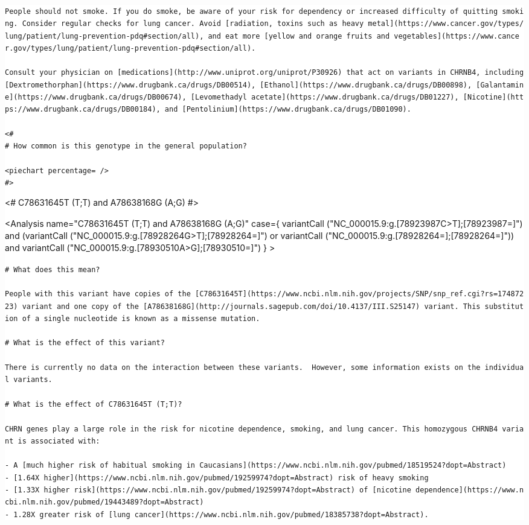     People should not smoke. If you do smoke, be aware of your risk for dependency or increased difficulty of quitting smoking. Consider regular checks for lung cancer. Avoid [radiation, toxins such as heavy metal](https://www.cancer.gov/types/lung/patient/lung-prevention-pdq#section/all), and eat more [yellow and orange fruits and vegetables](https://www.cancer.gov/types/lung/patient/lung-prevention-pdq#section/all).

    Consult your physician on [medications](http://www.uniprot.org/uniprot/P30926) that act on variants in CHRNB4, including [Dextromethorphan](https://www.drugbank.ca/drugs/DB00514), [Ethanol](https://www.drugbank.ca/drugs/DB00898), [Galantamine](https://www.drugbank.ca/drugs/DB00674), [Levomethadyl acetate](https://www.drugbank.ca/drugs/DB01227), [Nicotine](https://www.drugbank.ca/drugs/DB00184), and [Pentolinium](https://www.drugbank.ca/drugs/DB01090).
    
    <#
    # How common is this genotype in the general population?

    <piechart percentage= />
    #>
  </Analysis>
<# C78631645T (T;T) and A78638168G (A;G) #>

  <Analysis name="C78631645T (T;T) and A78638168G (A;G)"
            case={  variantCall ("NC_000015.9:g.[78923987C>T];[78923987=]")
                    and
                    (variantCall ("NC_000015.9:g.[78928264G>T];[78928264=]") or variantCall ("NC_000015.9:g.[78928264=];[78928264=]"))
                    and
                    variantCall ("NC_000015.9:g.[78930510A>G];[78930510=]")
                  } > 

    # What does this mean?

    People with this variant have copies of the [C78631645T](https://www.ncbi.nlm.nih.gov/projects/SNP/snp_ref.cgi?rs=17487223) variant and one copy of the [A78638168G](http://journals.sagepub.com/doi/10.4137/III.S25147) variant. This substitution of a single nucleotide is known as a missense mutation.

    # What is the effect of this variant?

    There is currently no data on the interaction between these variants.  However, some information exists on the individual variants.
    
    # What is the effect of C78631645T (T;T)?

    CHRN genes play a large role in the risk for nicotine dependence, smoking, and lung cancer. This homozygous CHRNB4 variant is associated with:

    - A [much higher risk of habitual smoking in Caucasians](https://www.ncbi.nlm.nih.gov/pubmed/18519524?dopt=Abstract) 
    - [1.64X higher](https://www.ncbi.nlm.nih.gov/pubmed/19259974?dopt=Abstract) risk of heavy smoking 
    - [1.33X higher risk](https://www.ncbi.nlm.nih.gov/pubmed/19259974?dopt=Abstract) of [nicotine dependence](https://www.ncbi.nlm.nih.gov/pubmed/19443489?dopt=Abstract) 
    - 1.28X greater risk of [lung cancer](https://www.ncbi.nlm.nih.gov/pubmed/18385738?dopt=Abstract). 
